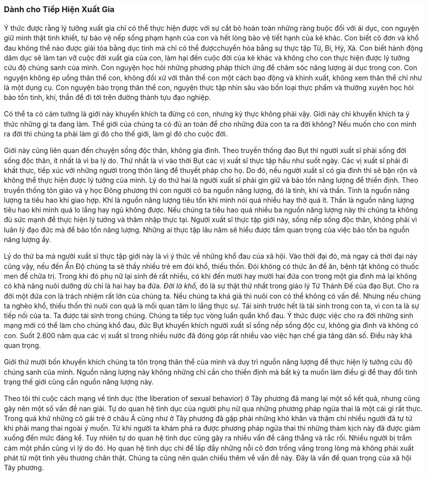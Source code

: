 ### Dành cho Tiếp Hiện Xuất Gia

Ý thức được rằng lý tưởng xuất gia chỉ có thể thực hiện được với sự cắt bỏ hoàn toàn những ràng buộc đối với ái dục, con nguyện giữ mình thật tinh khiết, tự bảo vệ nếp sống phạm hạnh của con và hết lòng bảo vệ tiết hạnh của kẻ khác. Con biết cô đơn và khổ đau không thể nào được giải tỏa bằng dục tình mà chỉ có thể đượcchuyển hóa bằng sự thực tập Từ, Bi, Hỷ, Xả. Con biết hành động dâm dục sẽ làm tan vỡ cuộc đời xuất gia của con, làm hại đến cuộc đời của kẻ khác và không cho con thực hiện được lý tưởng cứu độ chúng sanh của mình. Con nguyện học hỏi những phương pháp thích ứng để chăm sóc năng lượng ái dục trong con. Con nguyện không ép uổng thân thể con, không đối xử với thân thể con một cách bạo động và khinh xuất, không xem thân thể chỉ như là một dụng cụ. Con nguyện bảo trọng thân thể con, nguyện thực tập nhìn sâu vào bốn loại thực phẩm và thường xuyên học hỏi bảo tồn tinh, khí, thần để đi tới trên đường thành tựu đạo nghiệp.

Có thể ta có cảm tưởng là giới này khuyến khích ta đừng có con, nhưng kỳ thực không phải vậy. Giới này chỉ khuyến khích ta ý thức những gì ta đang làm. Thế giới của chúng ta có đủ an toàn để cho những đứa con ta ra đời không? Nếu muốn cho con mình ra đời thì chúng ta phải làm gì đó cho thế giới, làm gì đó cho cuộc đời.

Giới này cũng liên quan đến chuyện sống độc thân, không gia đình. Theo truyền thống đạo Bụt thì người xuất sĩ phải sống đời sống độc thân, ít nhất là vì ba lý do. Thứ nhất là vì vào thời Bụt các vị xuất sĩ thực tập hầu như suốt ngày. Các vị xuất sĩ phải đi khất thực, tiếp xúc với những người trong thôn làng để thuyết pháp cho họ. Do đó, nếu người xuất sĩ có gia đình thì sẽ bận rộn và không thể thực hiện được lý tưởng của mình. Lý do thứ hai là người xuất sĩ phải gìn giữ và bảo tồn năng lượng để thiền định. Theo truyền thống tôn giáo và y học Đông phương thì con người có ba nguồn năng lượng, đó là tinh, khí và thần. Tinh là nguồn năng lượng ta tiêu hao khi giao hợp. Khí là nguồn năng lượng tiêu tốn khi mình nói quá nhiều hay thở quá ít. Thần là nguồn năng lượng tiêu hao khi mình quá lo lắng hay ngủ không được. Nếu chúng ta tiêu hao quá nhiều ba nguồn năng lượng này thì chúng ta không đủ sức mạnh để thực hiện lý tưởng và thâm nhập thực tại. Người xuất sĩ thực tập giới này, sống nếp sống độc thân, không phải vì luân lý đạo đức mà để bảo tồn năng lượng. Những ai thực tập lâu năm sẽ hiểu được tầm quan trọng của việc bảo tồn ba nguồn năng lượng ấy.

Lý do thứ ba mà người xuất sĩ thực tập giới này là vì ý thức về những khổ đau của xã hội. Vào thời đại đó, mà ngay cả thời đại này cũng vậy, nếu đến Ấn Độ chúng ta sẽ thấy nhiều trẻ em đói khổ, thiếu thốn. Đói không có thức ăn để ăn, bệnh tật không có thuốc men để chữa trị. Trong khi đó phụ nữ lại sinh đẻ rất nhiều, có khi đến mười hay mười hai đứa con trong một gia đình mà lại không có khả năng nuôi dưỡng dù chỉ là hai hay ba đứa. _Đời là khổ,_ đó là sự thật thứ nhất trong giáo lý Tứ Thánh Đế của đạo Bụt. Cho ra đời một đứa con là trách nhiệm rất lớn của chúng ta. Nếu chúng ta khá giả thì nuôi con có thể không có vấn đề. Nhưng nếu chúng ta nghèo khổ, thiếu thốn thì nuôi con quả là mối quan tâm lo lắng thực sự. Tái sinh trước hết là tái sinh trong con ta, vì con ta là sự tiếp nối của ta. Ta được tái sinh trong chúng. Chúng ta tiếp tục vòng luẩn quẩn khổ đau. Ý thức được việc cho ra đời những sinh mạng mới có thể làm cho chúng khổ đau, đức Bụt khuyến khích người xuất sĩ sống nếp sống độc cư, không gia đình và không có con. Suốt 2.600 năm qua các vị xuất sĩ trong nhiều nước đã đóng góp rất nhiều vào việc hạn chế gia tăng dân số. Điều này khá quan trọng.

Giới thứ mười bốn khuyến khích chúng ta tôn trọng thân thể của mình và duy trì nguồn năng lượng để thực hiện lý tưởng cứu độ chúng sanh của mình. Nguồn năng lượng này không những chỉ cần cho thiền định mà bất kỳ ta muốn làm điều gì để thay đổi tình trạng thế giới cũng cần nguồn năng lượng này.

Theo tôi thì cuộc cách mạng về tình dục (the liberation of sexual behavior) ở Tây phương đã mang lại một số kết quả, nhưng cũng gây nên một số vấn đề nan giải. Tự do quan hệ tình dục của người phụ nữ qua những phương pháp ngừa thai là một cái gì rất thực. Trong quá khứ những cô gái trẻ ở châu Á cũng như ở Tây phương đã gặp phải những khó khăn và thậm chí nhiều người đã tự tử khi phải mang thai ngoài ý muốn. Từ khi người ta khám phá ra được phương pháp ngừa thai thì những thảm kịch này đã được giảm xuống đến mức đáng kể. Tuy nhiên tự do quan hệ tình dục cũng gây ra nhiều vấn đề căng thẳng và rắc rối. Nhiều người bị trầm cảm một phần cũng vì lý do đó. Họ quan hệ tình dục chỉ để lấp đầy những nỗi cô đơn trống vắng trong lòng mà không phải xuất phát từ một tình yêu thương chân thật. Chúng ta cũng nên quán chiếu thêm về vấn đề này. Đây là vấn đề quan trọng của xã hội Tây phương.
